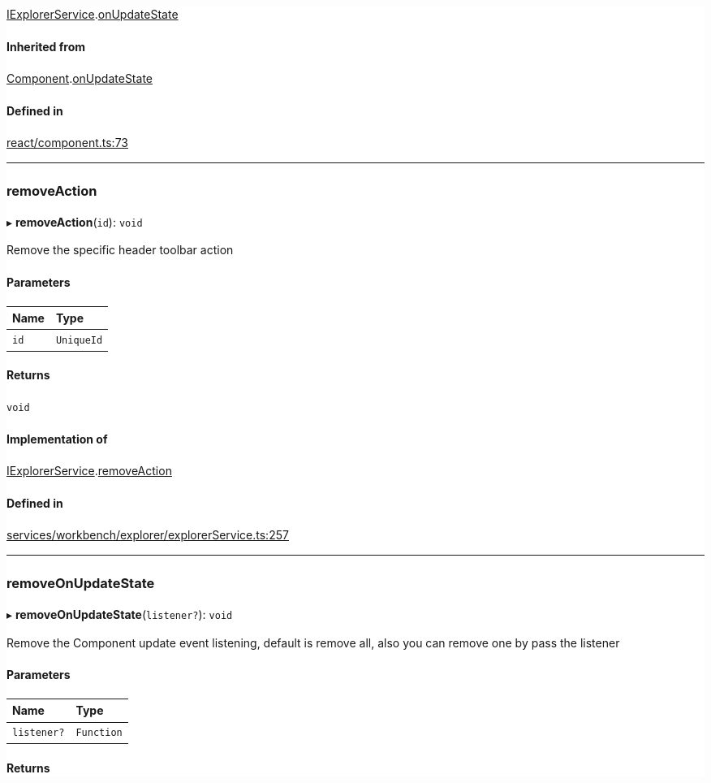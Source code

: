 [IExplorerService](../interfaces/molecule.IExplorerService).[onUpdateState](../interfaces/molecule.IExplorerService#onupdatestate)

#### Inherited from

[Component](molecule.react.Component).[onUpdateState](molecule.react.Component#onupdatestate)

#### Defined in

[react/component.ts:73](https://github.com/DTStack/molecule/blob/3e6bc450/src/react/component.ts#L73)

---

### removeAction

▸ **removeAction**(`id`): `void`

Remove the specific header toolbar action

#### Parameters

| Name | Type       |
| :--- | :--------- |
| `id` | `UniqueId` |

#### Returns

`void`

#### Implementation of

[IExplorerService](../interfaces/molecule.IExplorerService).[removeAction](../interfaces/molecule.IExplorerService#removeaction)

#### Defined in

[services/workbench/explorer/explorerService.ts:257](https://github.com/DTStack/molecule/blob/3e6bc450/src/services/workbench/explorer/explorerService.ts#L257)

---

### removeOnUpdateState

▸ **removeOnUpdateState**(`listener?`): `void`

Remove the Component update event listening, default is remove all,
also you can remove one by pass the listener

#### Parameters

| Name        | Type       |
| :---------- | :--------- |
| `listener?` | `Function` |

#### Returns
